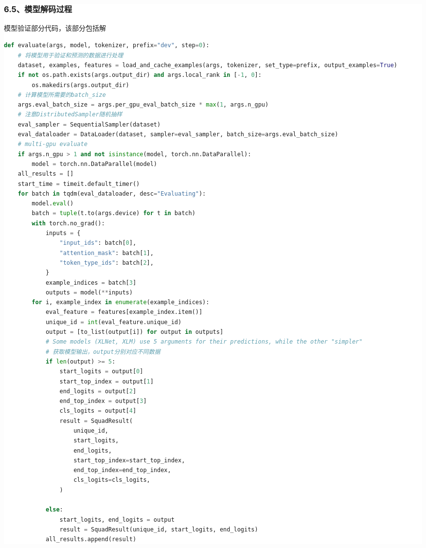 
### 6.5、模型解码过程

模型验证部分代码，该部分包括解

```python
def evaluate(args, model, tokenizer, prefix="dev", step=0):
    # 将模型用于验证和预测的数据进行处理
    dataset, examples, features = load_and_cache_examples(args, tokenizer, set_type=prefix, output_examples=True)
    if not os.path.exists(args.output_dir) and args.local_rank in [-1, 0]:
        os.makedirs(args.output_dir)
	# 计算模型所需要的batch_size
    args.eval_batch_size = args.per_gpu_eval_batch_size * max(1, args.n_gpu)
    # 注意DistributedSampler随机抽样
    eval_sampler = SequentialSampler(dataset)
    eval_dataloader = DataLoader(dataset, sampler=eval_sampler, batch_size=args.eval_batch_size)
    # multi-gpu evaluate
    if args.n_gpu > 1 and not isinstance(model, torch.nn.DataParallel):
        model = torch.nn.DataParallel(model)
    all_results = []
    start_time = timeit.default_timer()
    for batch in tqdm(eval_dataloader, desc="Evaluating"):
        model.eval()
        batch = tuple(t.to(args.device) for t in batch)
        with torch.no_grad():
            inputs = {
                "input_ids": batch[0],
                "attention_mask": batch[1],
                "token_type_ids": batch[2],
            }
            example_indices = batch[3]
            outputs = model(**inputs)
        for i, example_index in enumerate(example_indices):
            eval_feature = features[example_index.item()]
            unique_id = int(eval_feature.unique_id)
            output = [to_list(output[i]) for output in outputs]
            # Some models (XLNet, XLM) use 5 arguments for their predictions, while the other "simpler"
            # 获取模型输出，output分别对应不同数据
            if len(output) >= 5:
                start_logits = output[0]
                start_top_index = output[1]
                end_logits = output[2]
                end_top_index = output[3]
                cls_logits = output[4]
                result = SquadResult(
                    unique_id,
                    start_logits,
                    end_logits,
                    start_top_index=start_top_index,
                    end_top_index=end_top_index,
                    cls_logits=cls_logits,
                )

            else:
                start_logits, end_logits = output
                result = SquadResult(unique_id, start_logits, end_logits)
            all_results.append(result)
```
